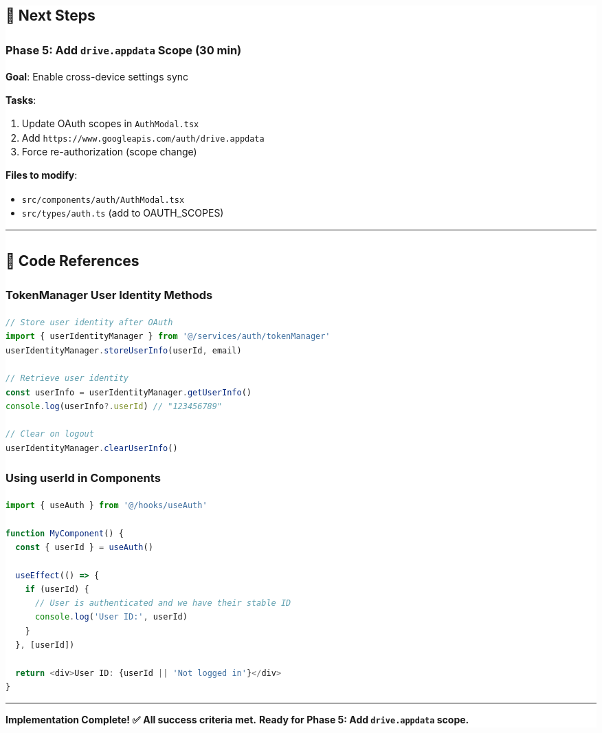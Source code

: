 ## 🚀 Next Steps

### Phase 5: Add `drive.appdata` Scope (30 min)
**Goal**: Enable cross-device settings sync

**Tasks**:
1. Update OAuth scopes in `AuthModal.tsx`
2. Add `https://www.googleapis.com/auth/drive.appdata`
3. Force re-authorization (scope change)

**Files to modify**:
- `src/components/auth/AuthModal.tsx`
- `src/types/auth.ts` (add to OAUTH_SCOPES)

---

## 📝 Code References

### TokenManager User Identity Methods
```typescript
// Store user identity after OAuth
import { userIdentityManager } from '@/services/auth/tokenManager'
userIdentityManager.storeUserInfo(userId, email)

// Retrieve user identity
const userInfo = userIdentityManager.getUserInfo()
console.log(userInfo?.userId) // "123456789"

// Clear on logout
userIdentityManager.clearUserInfo()
```

### Using userId in Components
```typescript
import { useAuth } from '@/hooks/useAuth'

function MyComponent() {
  const { userId } = useAuth()

  useEffect(() => {
    if (userId) {
      // User is authenticated and we have their stable ID
      console.log('User ID:', userId)
    }
  }, [userId])

  return <div>User ID: {userId || 'Not logged in'}</div>
}
```

---

**Implementation Complete! ✅**
**All success criteria met.**
**Ready for Phase 5: Add `drive.appdata` scope.**
